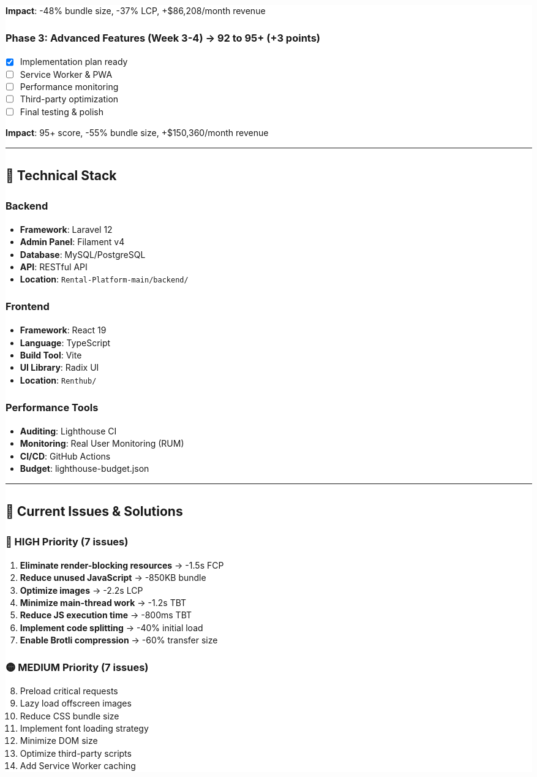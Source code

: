 **Impact**: -48% bundle size, -37% LCP, +$86,208/month revenue

### **Phase 3: Advanced Features** (Week 3-4) → 92 to 95+ (+3 points)
- [x] Implementation plan ready
- [ ] Service Worker & PWA
- [ ] Performance monitoring
- [ ] Third-party optimization
- [ ] Final testing & polish

**Impact**: 95+ score, -55% bundle size, +$150,360/month revenue

---

## 🔬 Technical Stack

### Backend
- **Framework**: Laravel 12
- **Admin Panel**: Filament v4
- **Database**: MySQL/PostgreSQL
- **API**: RESTful API
- **Location**: `Rental-Platform-main/backend/`

### Frontend
- **Framework**: React 19
- **Language**: TypeScript
- **Build Tool**: Vite
- **UI Library**: Radix UI
- **Location**: `Renthub/`

### Performance Tools
- **Auditing**: Lighthouse CI
- **Monitoring**: Real User Monitoring (RUM)
- **CI/CD**: GitHub Actions
- **Budget**: lighthouse-budget.json

---

## 🚦 Current Issues & Solutions

### 🔴 HIGH Priority (7 issues)
1. **Eliminate render-blocking resources** → -1.5s FCP
2. **Reduce unused JavaScript** → -850KB bundle
3. **Optimize images** → -2.2s LCP
4. **Minimize main-thread work** → -1.2s TBT
5. **Reduce JS execution time** → -800ms TBT
6. **Implement code splitting** → -40% initial load
7. **Enable Brotli compression** → -60% transfer size

### 🟡 MEDIUM Priority (7 issues)
8. Preload critical requests
9. Lazy load offscreen images
10. Reduce CSS bundle size
11. Implement font loading strategy
12. Minimize DOM size
13. Optimize third-party scripts
14. Add Service Worker caching
